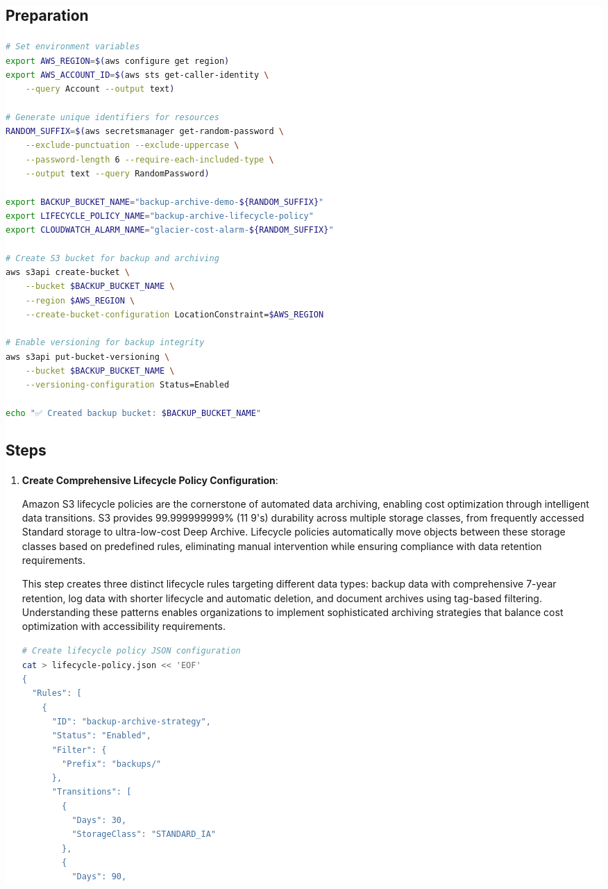 ## Preparation

```bash
# Set environment variables
export AWS_REGION=$(aws configure get region)
export AWS_ACCOUNT_ID=$(aws sts get-caller-identity \
    --query Account --output text)

# Generate unique identifiers for resources
RANDOM_SUFFIX=$(aws secretsmanager get-random-password \
    --exclude-punctuation --exclude-uppercase \
    --password-length 6 --require-each-included-type \
    --output text --query RandomPassword)

export BACKUP_BUCKET_NAME="backup-archive-demo-${RANDOM_SUFFIX}"
export LIFECYCLE_POLICY_NAME="backup-archive-lifecycle-policy"
export CLOUDWATCH_ALARM_NAME="glacier-cost-alarm-${RANDOM_SUFFIX}"

# Create S3 bucket for backup and archiving
aws s3api create-bucket \
    --bucket $BACKUP_BUCKET_NAME \
    --region $AWS_REGION \
    --create-bucket-configuration LocationConstraint=$AWS_REGION

# Enable versioning for backup integrity
aws s3api put-bucket-versioning \
    --bucket $BACKUP_BUCKET_NAME \
    --versioning-configuration Status=Enabled

echo "✅ Created backup bucket: $BACKUP_BUCKET_NAME"
```

## Steps

1. **Create Comprehensive Lifecycle Policy Configuration**:

   Amazon S3 lifecycle policies are the cornerstone of automated data archiving, enabling cost optimization through intelligent data transitions. S3 provides 99.999999999% (11 9's) durability across multiple storage classes, from frequently accessed Standard storage to ultra-low-cost Deep Archive. Lifecycle policies automatically move objects between these storage classes based on predefined rules, eliminating manual intervention while ensuring compliance with data retention requirements.

   This step creates three distinct lifecycle rules targeting different data types: backup data with comprehensive 7-year retention, log data with shorter lifecycle and automatic deletion, and document archives using tag-based filtering. Understanding these patterns enables organizations to implement sophisticated archiving strategies that balance cost optimization with accessibility requirements.

   ```bash
   # Create lifecycle policy JSON configuration
   cat > lifecycle-policy.json << 'EOF'
   {
     "Rules": [
       {
         "ID": "backup-archive-strategy",
         "Status": "Enabled",
         "Filter": {
           "Prefix": "backups/"
         },
         "Transitions": [
           {
             "Days": 30,
             "StorageClass": "STANDARD_IA"
           },
           {
             "Days": 90,
   ```
